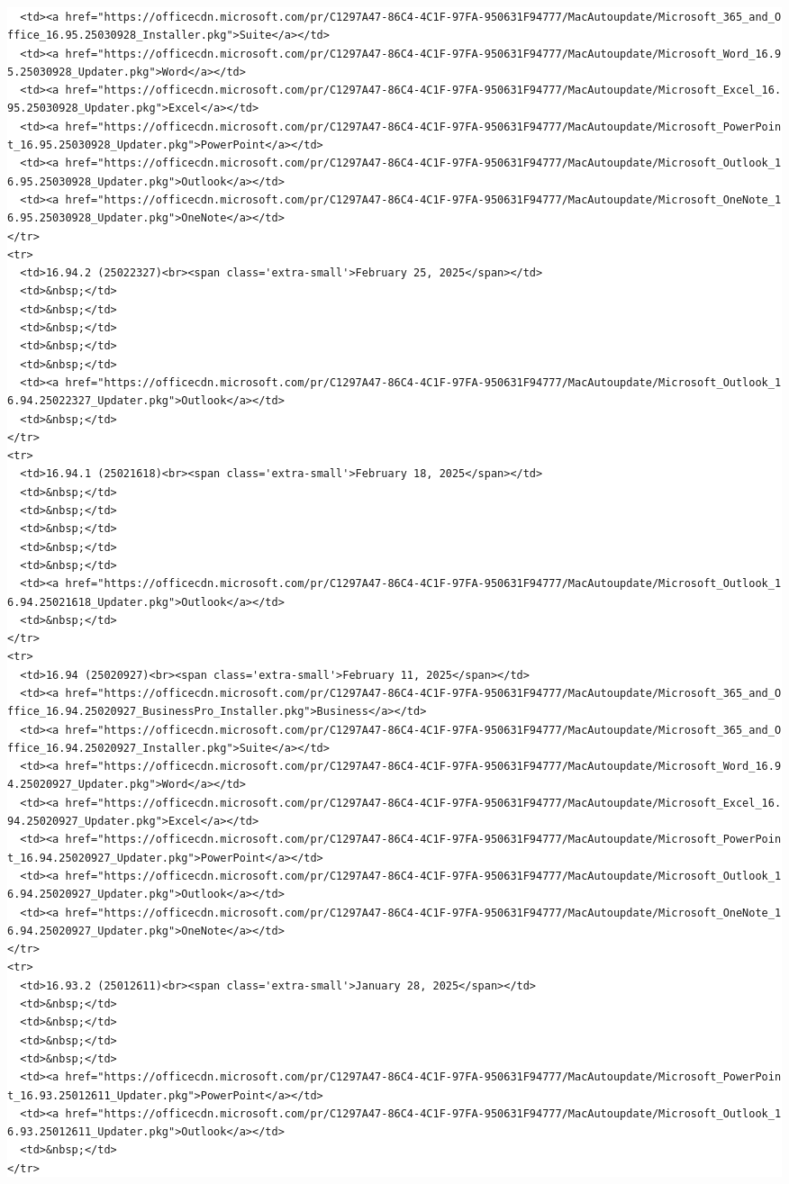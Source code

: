       <td><a href="https://officecdn.microsoft.com/pr/C1297A47-86C4-4C1F-97FA-950631F94777/MacAutoupdate/Microsoft_365_and_Office_16.95.25030928_Installer.pkg">Suite</a></td>
      <td><a href="https://officecdn.microsoft.com/pr/C1297A47-86C4-4C1F-97FA-950631F94777/MacAutoupdate/Microsoft_Word_16.95.25030928_Updater.pkg">Word</a></td>
      <td><a href="https://officecdn.microsoft.com/pr/C1297A47-86C4-4C1F-97FA-950631F94777/MacAutoupdate/Microsoft_Excel_16.95.25030928_Updater.pkg">Excel</a></td>
      <td><a href="https://officecdn.microsoft.com/pr/C1297A47-86C4-4C1F-97FA-950631F94777/MacAutoupdate/Microsoft_PowerPoint_16.95.25030928_Updater.pkg">PowerPoint</a></td>
      <td><a href="https://officecdn.microsoft.com/pr/C1297A47-86C4-4C1F-97FA-950631F94777/MacAutoupdate/Microsoft_Outlook_16.95.25030928_Updater.pkg">Outlook</a></td>
      <td><a href="https://officecdn.microsoft.com/pr/C1297A47-86C4-4C1F-97FA-950631F94777/MacAutoupdate/Microsoft_OneNote_16.95.25030928_Updater.pkg">OneNote</a></td>
    </tr>
    <tr>
      <td>16.94.2 (25022327)<br><span class='extra-small'>February 25, 2025</span></td>
      <td>&nbsp;</td>
      <td>&nbsp;</td>
      <td>&nbsp;</td>
      <td>&nbsp;</td>
      <td>&nbsp;</td>
      <td><a href="https://officecdn.microsoft.com/pr/C1297A47-86C4-4C1F-97FA-950631F94777/MacAutoupdate/Microsoft_Outlook_16.94.25022327_Updater.pkg">Outlook</a></td>
      <td>&nbsp;</td>
    </tr>
    <tr>
      <td>16.94.1 (25021618)<br><span class='extra-small'>February 18, 2025</span></td>
      <td>&nbsp;</td>
      <td>&nbsp;</td>
      <td>&nbsp;</td>
      <td>&nbsp;</td>
      <td>&nbsp;</td>
      <td><a href="https://officecdn.microsoft.com/pr/C1297A47-86C4-4C1F-97FA-950631F94777/MacAutoupdate/Microsoft_Outlook_16.94.25021618_Updater.pkg">Outlook</a></td>
      <td>&nbsp;</td>
    </tr>
    <tr>
      <td>16.94 (25020927)<br><span class='extra-small'>February 11, 2025</span></td>
      <td><a href="https://officecdn.microsoft.com/pr/C1297A47-86C4-4C1F-97FA-950631F94777/MacAutoupdate/Microsoft_365_and_Office_16.94.25020927_BusinessPro_Installer.pkg">Business</a></td>
      <td><a href="https://officecdn.microsoft.com/pr/C1297A47-86C4-4C1F-97FA-950631F94777/MacAutoupdate/Microsoft_365_and_Office_16.94.25020927_Installer.pkg">Suite</a></td>
      <td><a href="https://officecdn.microsoft.com/pr/C1297A47-86C4-4C1F-97FA-950631F94777/MacAutoupdate/Microsoft_Word_16.94.25020927_Updater.pkg">Word</a></td>
      <td><a href="https://officecdn.microsoft.com/pr/C1297A47-86C4-4C1F-97FA-950631F94777/MacAutoupdate/Microsoft_Excel_16.94.25020927_Updater.pkg">Excel</a></td>
      <td><a href="https://officecdn.microsoft.com/pr/C1297A47-86C4-4C1F-97FA-950631F94777/MacAutoupdate/Microsoft_PowerPoint_16.94.25020927_Updater.pkg">PowerPoint</a></td>
      <td><a href="https://officecdn.microsoft.com/pr/C1297A47-86C4-4C1F-97FA-950631F94777/MacAutoupdate/Microsoft_Outlook_16.94.25020927_Updater.pkg">Outlook</a></td>
      <td><a href="https://officecdn.microsoft.com/pr/C1297A47-86C4-4C1F-97FA-950631F94777/MacAutoupdate/Microsoft_OneNote_16.94.25020927_Updater.pkg">OneNote</a></td>
    </tr>
    <tr>
      <td>16.93.2 (25012611)<br><span class='extra-small'>January 28, 2025</span></td>
      <td>&nbsp;</td>
      <td>&nbsp;</td>
      <td>&nbsp;</td>
      <td>&nbsp;</td>
      <td><a href="https://officecdn.microsoft.com/pr/C1297A47-86C4-4C1F-97FA-950631F94777/MacAutoupdate/Microsoft_PowerPoint_16.93.25012611_Updater.pkg">PowerPoint</a></td>
      <td><a href="https://officecdn.microsoft.com/pr/C1297A47-86C4-4C1F-97FA-950631F94777/MacAutoupdate/Microsoft_Outlook_16.93.25012611_Updater.pkg">Outlook</a></td>
      <td>&nbsp;</td>
    </tr>